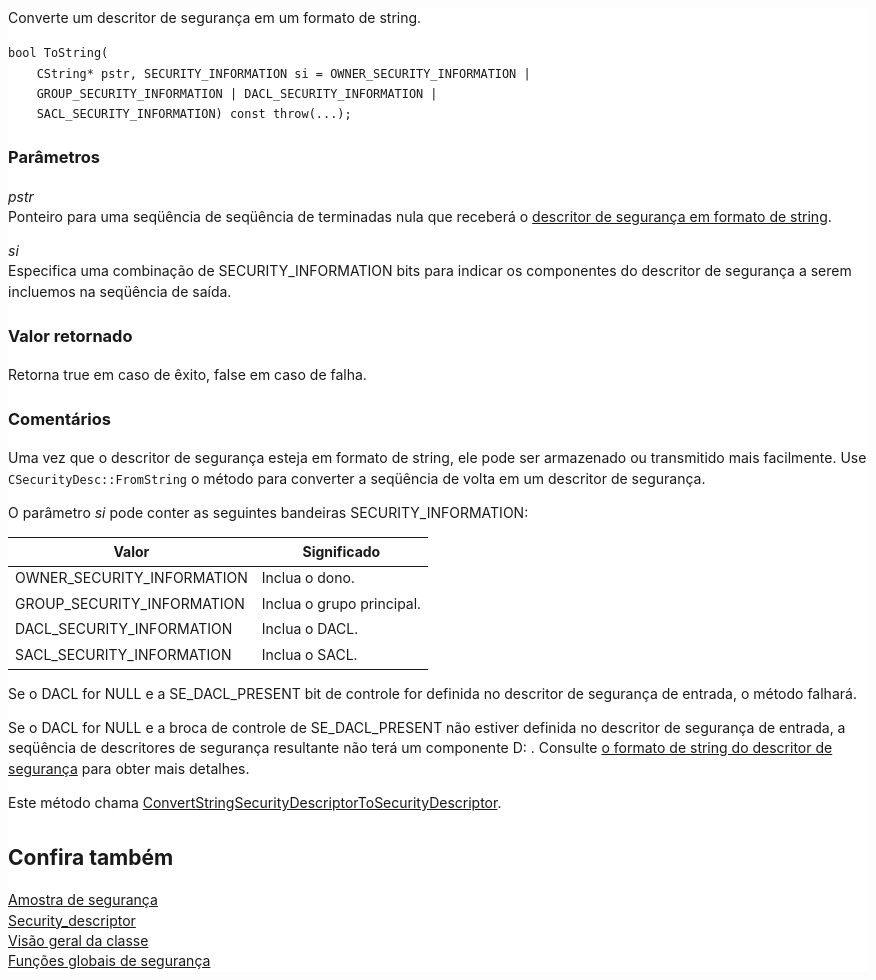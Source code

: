 Converte um descritor de segurança em um formato de string.

```
bool ToString(
    CString* pstr, SECURITY_INFORMATION si = OWNER_SECURITY_INFORMATION |
    GROUP_SECURITY_INFORMATION | DACL_SECURITY_INFORMATION |
    SACL_SECURITY_INFORMATION) const throw(...);
```

### <a name="parameters"></a>Parâmetros

*pstr*<br/>
Ponteiro para uma seqüência de seqüência de terminadas nula que receberá o [descritor de segurança em formato de string](/windows/win32/SecAuthZ/security-descriptor-string-format).

*si*<br/>
Especifica uma combinação de SECURITY_INFORMATION bits para indicar os componentes do descritor de segurança a serem incluemos na seqüência de saída.

### <a name="return-value"></a>Valor retornado

Retorna true em caso de êxito, false em caso de falha.

### <a name="remarks"></a>Comentários

Uma vez que o descritor de segurança esteja em formato de string, ele pode ser armazenado ou transmitido mais facilmente. Use `CSecurityDesc::FromString` o método para converter a seqüência de volta em um descritor de segurança.

O parâmetro *si* pode conter as seguintes bandeiras SECURITY_INFORMATION:

|Valor|Significado|
|-----------|-------------|
|OWNER_SECURITY_INFORMATION|Inclua o dono.|
|GROUP_SECURITY_INFORMATION|Inclua o grupo principal.|
|DACL_SECURITY_INFORMATION|Inclua o DACL.|
|SACL_SECURITY_INFORMATION|Inclua o SACL.|

Se o DACL for NULL e a SE_DACL_PRESENT bit de controle for definida no descritor de segurança de entrada, o método falhará.

Se o DACL for NULL e a broca de controle de SE_DACL_PRESENT não estiver definida no descritor de segurança de entrada, a seqüência de descritores de segurança resultante não terá um componente D: . Consulte [o formato de string do descritor de segurança](/windows/win32/SecAuthZ/security-descriptor-string-format) para obter mais detalhes.

Este método chama [ConvertStringSecurityDescriptorToSecurityDescriptor](/windows/win32/api/sddl/nf-sddl-convertstringsecuritydescriptortosecuritydescriptorw).

## <a name="see-also"></a>Confira também

[Amostra de segurança](../../overview/visual-cpp-samples.md)<br/>
[Security_descriptor](/windows/win32/api/winnt/ns-winnt-security_descriptor)<br/>
[Visão geral da classe](../../atl/atl-class-overview.md)<br/>
[Funções globais de segurança](../../atl/reference/security-global-functions.md)
